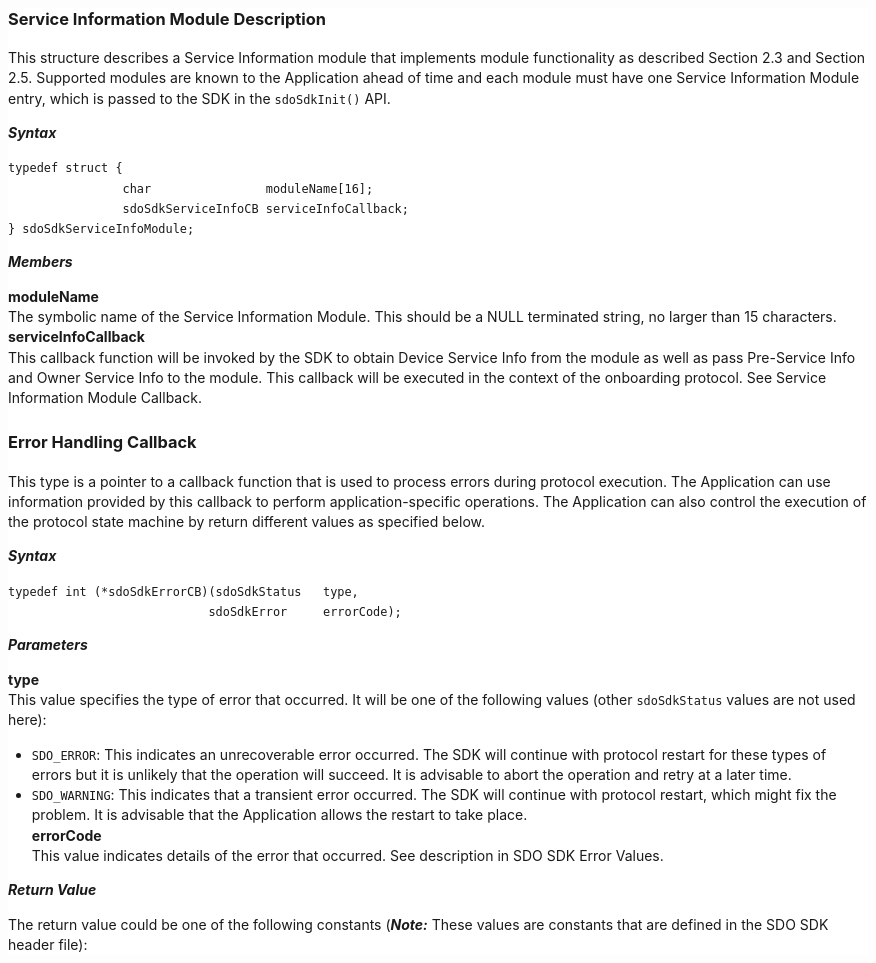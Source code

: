 
### Service Information Module Description
This structure describes a Service Information module that implements module functionality as described Section 2.3 and Section 2.5. Supported modules are known to the Application ahead of time and each module must have one Service Information Module entry, which is passed to the SDK in the `sdoSdkInit()` API.  

_**Syntax**_  
```
typedef struct {
                char                moduleName[16];
                sdoSdkServiceInfoCB serviceInfoCallback;
} sdoSdkServiceInfoModule;
```
_**Members**_  

**moduleName**  
        The symbolic name of the Service Information Module. This should be a NULL terminated string, no larger than 15 characters.  
**serviceInfoCallback**  
        This callback function will be invoked by the SDK to obtain Device Service Info from the module as well as pass Pre-Service Info and Owner Service Info to the module. This callback will be executed in the context of the onboarding protocol. See Service Information Module Callback.  

### Error Handling Callback
This type is a pointer to a callback function that is used to process errors during protocol execution. The Application can use information provided by this callback to perform application-specific operations. The Application can also control the execution of the protocol state machine by return different values as specified below.  

_**Syntax**_  
```
typedef int (*sdoSdkErrorCB)(sdoSdkStatus   type,
                            sdoSdkError     errorCode);
```  
  
_**Parameters**_  

**type**  
This value specifies the type of error that occurred. It will be one of the following values (other `sdoSdkStatus` values are not used here):  
* `SDO_ERROR`: This indicates an unrecoverable error occurred. The SDK will continue with protocol restart for these types of errors but it is unlikely that the operation will succeed. It is advisable to abort the operation and retry at a later time.  
* `SDO_WARNING`: This indicates that a transient error occurred. The SDK will continue with protocol restart, which might fix the problem. It is advisable that the Application allows the restart to take place.  
**errorCode**  
This value indicates details of the error that occurred. See description in SDO SDK Error Values.  

_**Return Value**_  

The return value could be one of the following constants (***Note:*** These values are constants that are defined in the SDO SDK header file):
